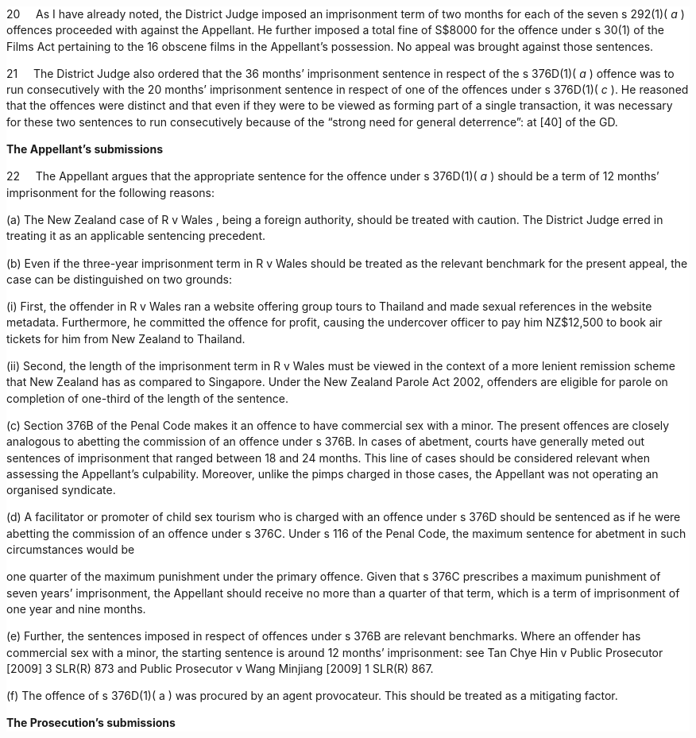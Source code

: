 20     As I have already noted, the District Judge imposed an imprisonment term of two months for each of the seven s 292(1)( _a_ ) offences proceeded with against the Appellant. He further imposed a total fine of S$8000 for the offence under s 30(1) of the Films Act pertaining to the 16 obscene films in the Appellant’s possession. No appeal was brought against those sentences. 

21     The District Judge also ordered that the 36 months’ imprisonment sentence in respect of the s 376D(1)( _a_ ) offence was to run consecutively with the 20 months’ imprisonment sentence in respect of one of the offences under s 376D(1)( _c_ ). He reasoned that the offences were distinct and that even if they were to be viewed as forming part of a single transaction, it was necessary for these two sentences to run consecutively because of the “strong need for general deterrence”: at [40] of the GD. 

**The Appellant’s submissions** 

22     The Appellant argues that the appropriate sentence for the offence under s 376D(1)( _a_ ) should be a term of 12 months’ imprisonment for the following reasons: 

 (a) The New Zealand case of R v Wales , being a foreign authority, should be treated with caution. The District Judge erred in treating it as an applicable sentencing precedent. 

 (b) Even if the three-year imprisonment term in R v Wales should be treated as the relevant benchmark for the present appeal, the case can be distinguished on two grounds: 

 (i) First, the offender in R v Wales ran a website offering group tours to Thailand and made sexual references in the website metadata. Furthermore, he committed the offence for profit, causing the undercover officer to pay him NZ$12,500 to book air tickets for him from New Zealand to Thailand. 

 (ii) Second, the length of the imprisonment term in R v Wales must be viewed in the context of a more lenient remission scheme that New Zealand has as compared to Singapore. Under the New Zealand Parole Act 2002, offenders are eligible for parole on completion of one-third of the length of the sentence. 

 (c) Section 376B of the Penal Code makes it an offence to have commercial sex with a minor. The present offences are closely analogous to abetting the commission of an offence under s 376B. In cases of abetment, courts have generally meted out sentences of imprisonment that ranged between 18 and 24 months. This line of cases should be considered relevant when assessing the Appellant’s culpability. Moreover, unlike the pimps charged in those cases, the Appellant was not operating an organised syndicate. 

 (d) A facilitator or promoter of child sex tourism who is charged with an offence under s 376D should be sentenced as if he were abetting the commission of an offence under s 376C. Under s 116 of the Penal Code, the maximum sentence for abetment in such circumstances would be 


 one quarter of the maximum punishment under the primary offence. Given that s 376C prescribes a maximum punishment of seven years’ imprisonment, the Appellant should receive no more than a quarter of that term, which is a term of imprisonment of one year and nine months. 

 (e) Further, the sentences imposed in respect of offences under s 376B are relevant benchmarks. Where an offender has commercial sex with a minor, the starting sentence is around 12 months’ imprisonment: see Tan Chye Hin v Public Prosecutor <span class="citation">[2009] 3 SLR(R) 873</span> and Public Prosecutor v Wang Minjiang <span class="citation">[2009] 1 SLR(R) 867</span>. 

 (f) The offence of s 376D(1)( a ) was procured by an agent provocateur. This should be treated as a mitigating factor. 

**The Prosecution’s submissions** 

